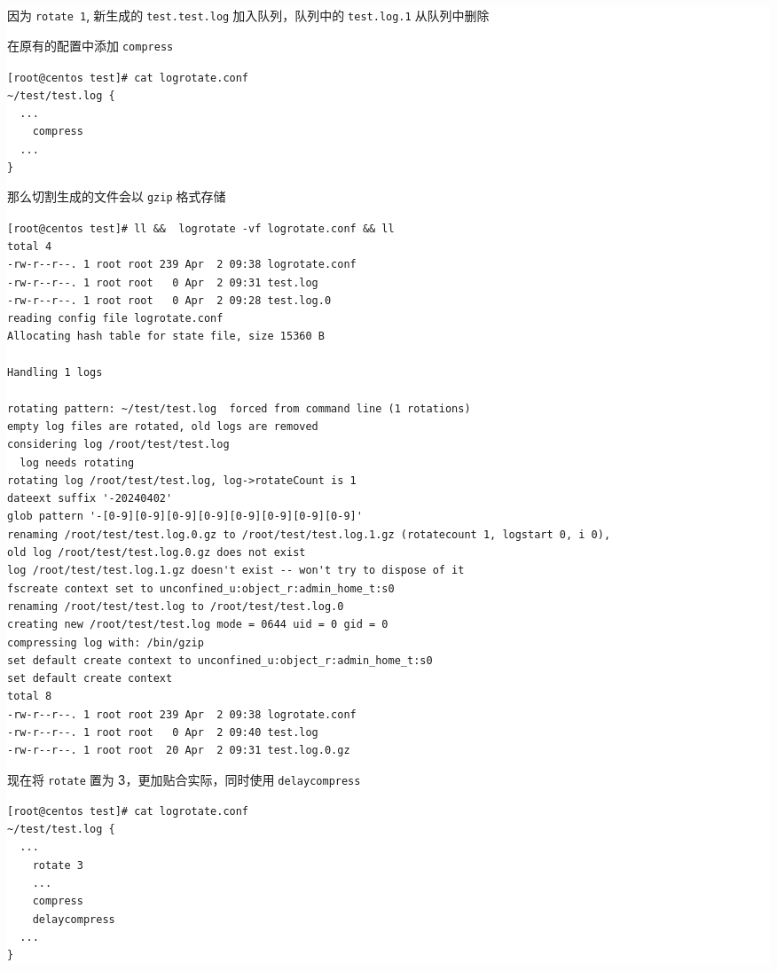    因为 `rotate 1`, 新生成的 `test.test.log` 加入队列，队列中的 `test.log.1` 从队列中删除

在原有的配置中添加 `compress`

```
[root@centos test]# cat logrotate.conf
~/test/test.log {
  ...
	compress
  ...
}
```

那么切割生成的文件会以 `gzip` 格式存储

```
[root@centos test]# ll &&  logrotate -vf logrotate.conf && ll
total 4
-rw-r--r--. 1 root root 239 Apr  2 09:38 logrotate.conf
-rw-r--r--. 1 root root   0 Apr  2 09:31 test.log
-rw-r--r--. 1 root root   0 Apr  2 09:28 test.log.0
reading config file logrotate.conf
Allocating hash table for state file, size 15360 B

Handling 1 logs

rotating pattern: ~/test/test.log  forced from command line (1 rotations)
empty log files are rotated, old logs are removed
considering log /root/test/test.log
  log needs rotating
rotating log /root/test/test.log, log->rotateCount is 1
dateext suffix '-20240402'
glob pattern '-[0-9][0-9][0-9][0-9][0-9][0-9][0-9][0-9]'
renaming /root/test/test.log.0.gz to /root/test/test.log.1.gz (rotatecount 1, logstart 0, i 0),
old log /root/test/test.log.0.gz does not exist
log /root/test/test.log.1.gz doesn't exist -- won't try to dispose of it
fscreate context set to unconfined_u:object_r:admin_home_t:s0
renaming /root/test/test.log to /root/test/test.log.0
creating new /root/test/test.log mode = 0644 uid = 0 gid = 0
compressing log with: /bin/gzip
set default create context to unconfined_u:object_r:admin_home_t:s0
set default create context
total 8
-rw-r--r--. 1 root root 239 Apr  2 09:38 logrotate.conf
-rw-r--r--. 1 root root   0 Apr  2 09:40 test.log
-rw-r--r--. 1 root root  20 Apr  2 09:31 test.log.0.gz

```

现在将 `rotate` 置为 3，更加贴合实际，同时使用 `delaycompress`

```
[root@centos test]# cat logrotate.conf
~/test/test.log {
  ...
	rotate 3
	...
	compress
	delaycompress
  ...
}
```
